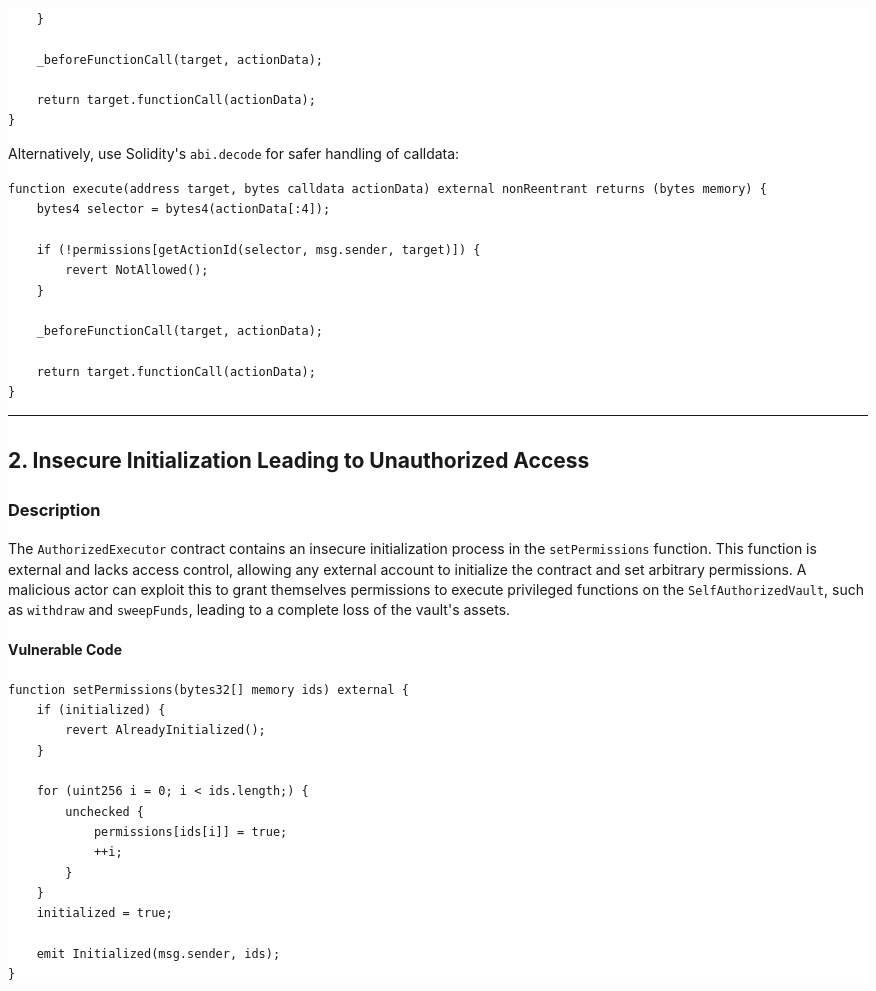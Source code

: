 ```solidity
    }

    _beforeFunctionCall(target, actionData);

    return target.functionCall(actionData);
}
```

Alternatively, use Solidity's `abi.decode` for safer handling of calldata:

```solidity
function execute(address target, bytes calldata actionData) external nonReentrant returns (bytes memory) {
    bytes4 selector = bytes4(actionData[:4]);

    if (!permissions[getActionId(selector, msg.sender, target)]) {
        revert NotAllowed();
    }

    _beforeFunctionCall(target, actionData);

    return target.functionCall(actionData);
}
```

---

## 2. **Insecure Initialization Leading to Unauthorized Access**

### Description

The `AuthorizedExecutor` contract contains an insecure initialization process in the `setPermissions` function. This function is external and lacks access control, allowing any external account to initialize the contract and set arbitrary permissions. A malicious actor can exploit this to grant themselves permissions to execute privileged functions on the `SelfAuthorizedVault`, such as `withdraw` and `sweepFunds`, leading to a complete loss of the vault's assets.

#### Vulnerable Code

```solidity
function setPermissions(bytes32[] memory ids) external {
    if (initialized) {
        revert AlreadyInitialized();
    }

    for (uint256 i = 0; i < ids.length;) {
        unchecked {
            permissions[ids[i]] = true;
            ++i;
        }
    }
    initialized = true;

    emit Initialized(msg.sender, ids);
}
```
